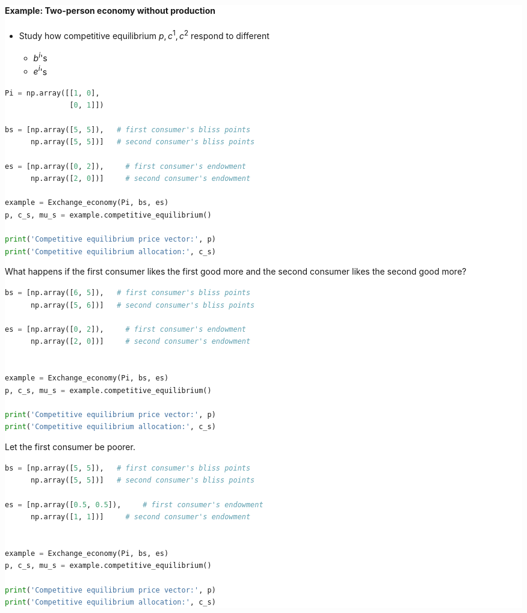 ```python
```

#### Example: Two-person economy **without** production
  * Study how competitive equilibrium $p, c^1, c^2$ respond to  different
  
     * $b^i$'s
     * $e^i$'s 

 

```python
Pi = np.array([[1, 0], 
               [0, 1]])

bs = [np.array([5, 5]),   # first consumer's bliss points
      np.array([5, 5])]   # second consumer's bliss points

es = [np.array([0, 2]),     # first consumer's endowment
      np.array([2, 0])]     # second consumer's endowment

example = Exchange_economy(Pi, bs, es)
p, c_s, mu_s = example.competitive_equilibrium()

print('Competitive equilibrium price vector:', p)
print('Competitive equilibrium allocation:', c_s)
```

What happens if the first consumer likes the first good more and the second consumer likes the second good more?

```python
bs = [np.array([6, 5]),   # first consumer's bliss points
      np.array([5, 6])]   # second consumer's bliss points

es = [np.array([0, 2]),     # first consumer's endowment
      np.array([2, 0])]     # second consumer's endowment


example = Exchange_economy(Pi, bs, es)
p, c_s, mu_s = example.competitive_equilibrium()

print('Competitive equilibrium price vector:', p)
print('Competitive equilibrium allocation:', c_s)
```

Let the first consumer be poorer.

```python
bs = [np.array([5, 5]),   # first consumer's bliss points
      np.array([5, 5])]   # second consumer's bliss points

es = [np.array([0.5, 0.5]),     # first consumer's endowment
      np.array([1, 1])]     # second consumer's endowment


example = Exchange_economy(Pi, bs, es)
p, c_s, mu_s = example.competitive_equilibrium()

print('Competitive equilibrium price vector:', p)
print('Competitive equilibrium allocation:', c_s)
```
